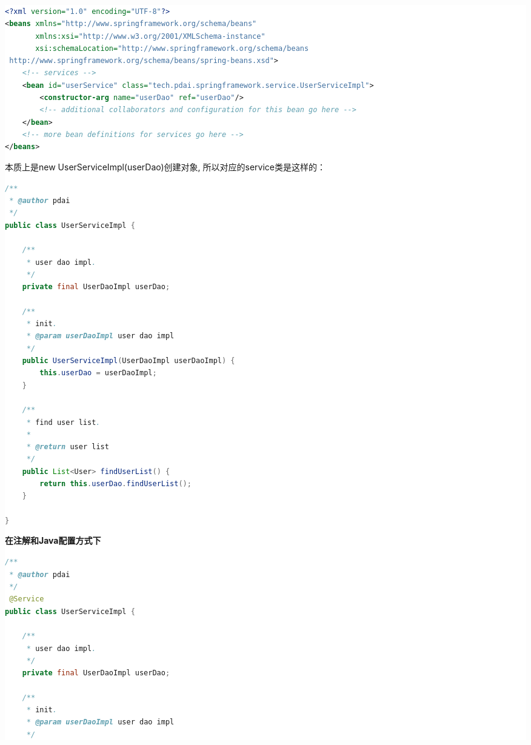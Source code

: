 ```xml
<?xml version="1.0" encoding="UTF-8"?>
<beans xmlns="http://www.springframework.org/schema/beans"
       xmlns:xsi="http://www.w3.org/2001/XMLSchema-instance"
       xsi:schemaLocation="http://www.springframework.org/schema/beans
 http://www.springframework.org/schema/beans/spring-beans.xsd">
    <!-- services -->
    <bean id="userService" class="tech.pdai.springframework.service.UserServiceImpl">
        <constructor-arg name="userDao" ref="userDao"/>
        <!-- additional collaborators and configuration for this bean go here -->
    </bean>
    <!-- more bean definitions for services go here -->
</beans>
```

本质上是new UserServiceImpl(userDao)创建对象, 所以对应的service类是这样的：

```java
/**
 * @author pdai
 */
public class UserServiceImpl {

    /**
     * user dao impl.
     */
    private final UserDaoImpl userDao;

    /**
     * init.
     * @param userDaoImpl user dao impl
     */
    public UserServiceImpl(UserDaoImpl userDaoImpl) {
        this.userDao = userDaoImpl;
    }

    /**
     * find user list.
     *
     * @return user list
     */
    public List<User> findUserList() {
        return this.userDao.findUserList();
    }

}
```

**在注解和Java配置方式下**

```java
/**
 * @author pdai
 */
 @Service
public class UserServiceImpl {

    /**
     * user dao impl.
     */
    private final UserDaoImpl userDao;

    /**
     * init.
     * @param userDaoImpl user dao impl
     */
```